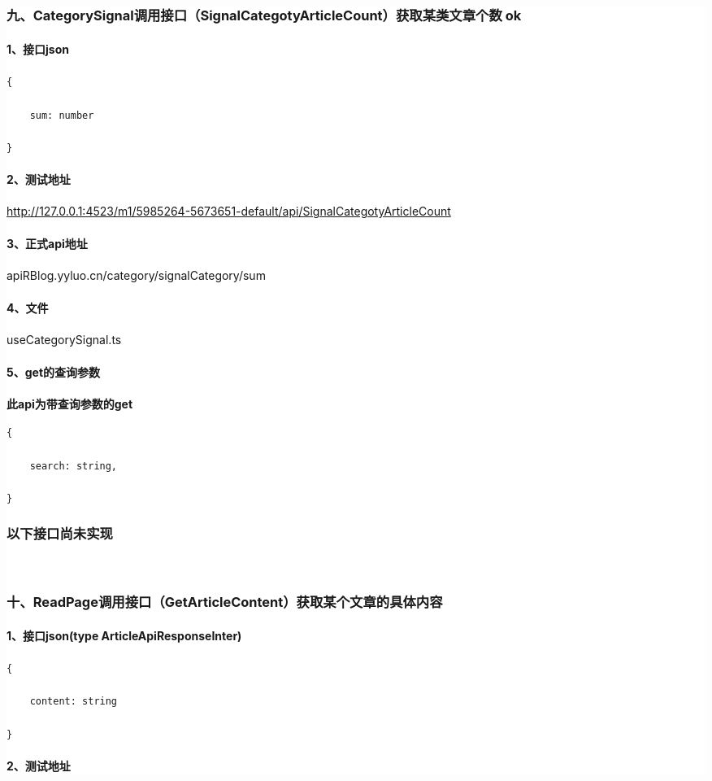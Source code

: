 ### 九、CategorySignal调用接口（SignalCategotyArticleCount）获取某类文章个数 ok

#### 1、接口json

```
{

    sum: number

}
```

#### 2、测试地址

http://127.0.0.1:4523/m1/5985264-5673651-default/api/SignalCategotyArticleCount

#### 3、正式api地址

apiRBlog.yyluo.cn/category/signalCategory/sum

#### 4、文件

useCategorySignal.ts

#### 5、get的查询参数

**此api为带查询参数的get**

```
{

    search: string,

}
```

### 以下接口尚未实现

<img title="" src="http://localhost:8890/static/picture/article/1.jpg" alt="">

### 十、ReadPage调用接口（GetArticleContent）获取某个文章的具体内容

#### 1、接口json(type ArticleApiResponseInter)

```
{

    content: string

}
```

#### 2、测试地址
